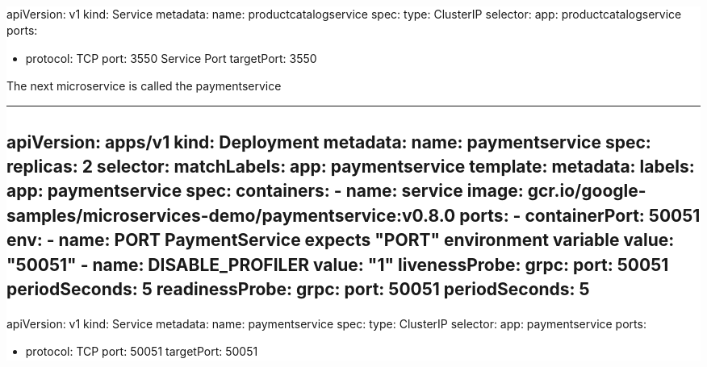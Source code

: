 apiVersion: v1
kind: Service
metadata:
  name: productcatalogservice
spec:
  type: ClusterIP
  selector:
    app: productcatalogservice
  ports:
  - protocol: TCP
    port: 3550                          Service Port
    targetPort: 3550


The next microservice is called the paymentservice

---
apiVersion: apps/v1
kind: Deployment
metadata:
  name: paymentservice
spec:
  replicas: 2
  selector:
    matchLabels:
      app: paymentservice
  template:
    metadata:
      labels:
        app: paymentservice
    spec:
      containers:
      - name: service
        image: gcr.io/google-samples/microservices-demo/paymentservice:v0.8.0
        ports:
        - containerPort: 50051
        env:
        - name: PORT                                PaymentService expects "PORT" environment variable
          value: "50051"
        - name: DISABLE_PROFILER
          value: "1"
        livenessProbe:
          grpc:
            port: 50051
          periodSeconds: 5
        readinessProbe:
          grpc:
            port: 50051
          periodSeconds: 5
---
apiVersion: v1
kind: Service
metadata:
  name: paymentservice
spec:
  type: ClusterIP
  selector:
    app: paymentservice
  ports:
  - protocol: TCP
    port: 50051
    targetPort: 50051
